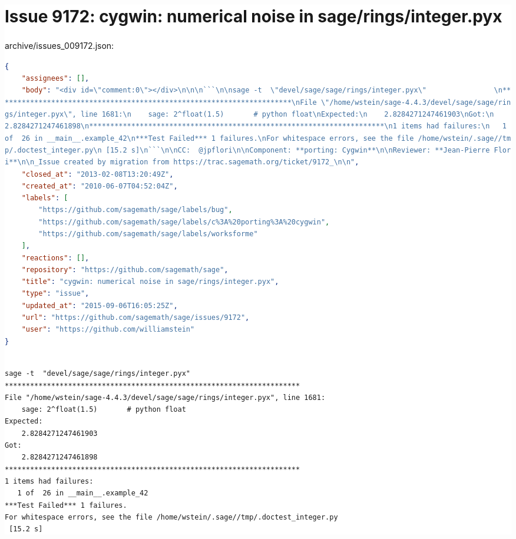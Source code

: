 # Issue 9172: cygwin: numerical noise in sage/rings/integer.pyx

archive/issues_009172.json:
```json
{
    "assignees": [],
    "body": "<div id=\"comment:0\"></div>\n\n\n```\n\nsage -t  \"devel/sage/sage/rings/integer.pyx\"                \n**********************************************************************\nFile \"/home/wstein/sage-4.4.3/devel/sage/sage/rings/integer.pyx\", line 1681:\n    sage: 2^float(1.5)       # python float\nExpected:\n    2.8284271247461903\nGot:\n    2.8284271247461898\n**********************************************************************\n1 items had failures:\n   1 of  26 in __main__.example_42\n***Test Failed*** 1 failures.\nFor whitespace errors, see the file /home/wstein/.sage//tmp/.doctest_integer.py\n [15.2 s]\n```\n\nCC:  @jpflori\n\nComponent: **porting: Cygwin**\n\nReviewer: **Jean-Pierre Flori**\n\n_Issue created by migration from https://trac.sagemath.org/ticket/9172_\n\n",
    "closed_at": "2013-02-08T13:20:49Z",
    "created_at": "2010-06-07T04:52:04Z",
    "labels": [
        "https://github.com/sagemath/sage/labels/bug",
        "https://github.com/sagemath/sage/labels/c%3A%20porting%3A%20cygwin",
        "https://github.com/sagemath/sage/labels/worksforme"
    ],
    "reactions": [],
    "repository": "https://github.com/sagemath/sage",
    "title": "cygwin: numerical noise in sage/rings/integer.pyx",
    "type": "issue",
    "updated_at": "2015-09-06T16:05:25Z",
    "url": "https://github.com/sagemath/sage/issues/9172",
    "user": "https://github.com/williamstein"
}
```
<div id="comment:0"></div>


```

sage -t  "devel/sage/sage/rings/integer.pyx"                
**********************************************************************
File "/home/wstein/sage-4.4.3/devel/sage/sage/rings/integer.pyx", line 1681:
    sage: 2^float(1.5)       # python float
Expected:
    2.8284271247461903
Got:
    2.8284271247461898
**********************************************************************
1 items had failures:
   1 of  26 in __main__.example_42
***Test Failed*** 1 failures.
For whitespace errors, see the file /home/wstein/.sage//tmp/.doctest_integer.py
 [15.2 s]
```
